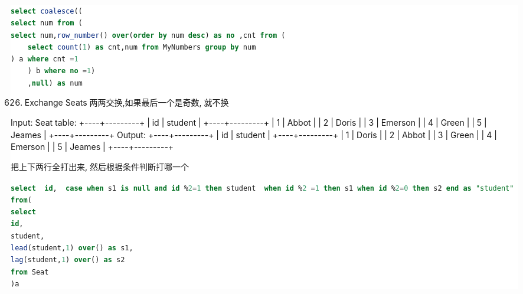 
```sql
select coalesce((
select num from (
select num,row_number() over(order by num desc) as no ,cnt from (
    select count(1) as cnt,num from MyNumbers group by num
) a where cnt =1
    ) b where no =1)
    ,null) as num
```


626. Exchange Seats
两两交换,如果最后一个是奇数, 就不换


Input: 
Seat table:
+----+---------+
| id | student |
+----+---------+
| 1  | Abbot   |
| 2  | Doris   |
| 3  | Emerson |
| 4  | Green   |
| 5  | Jeames  |
+----+---------+
Output: 
+----+---------+
| id | student |
+----+---------+
| 1  | Doris   |
| 2  | Abbot   |
| 3  | Green   |
| 4  | Emerson |
| 5  | Jeames  |
+----+---------+


把上下两行全打出来, 然后根据条件判断打哪一个

```sql
select  id,  case when s1 is null and id %2=1 then student  when id %2 =1 then s1 when id %2=0 then s2 end as "student" from(
select 
id,
student,
lead(student,1) over() as s1,
lag(student,1) over() as s2
from Seat
)a
```
